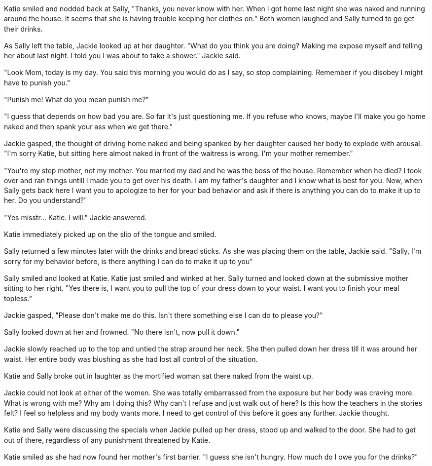 Katie smiled and nodded back at Sally, "Thanks, you never know with her. When I got home last night she was naked and running around the house. It seems that she is having trouble keeping her clothes on." Both women laughed and Sally turned to go get their drinks. 

As Sally left the table, Jackie looked up at her daughter. "What do you think you are doing? Making me expose myself and telling her about last night. I told you I was about to take a shower." Jackie said. 

"Look Mom, today is my day. You said this morning you would do as I say, so stop complaining. Remember if you disobey I might have to punish you." 

"Punish me! What do you mean punish me?" 

"I guess that depends on how bad you are. So far it's just questioning me. If you refuse who knows, maybe I'll make you go home naked and then spank your ass when we get there." 

Jackie gasped, the thought of driving home naked and being spanked by her daughter caused her body to explode with arousal. "I'm sorry Katie, but sitting here almost naked in front of the waitress is wrong. I'm your mother remember." 

"You're my step mother, not my mother. You married my dad and he was the boss of the house. Remember when he died? I took over and ran things untill I made you to get over his death. I am my father's daughter and I know what is best for you. Now, when Sally gets back here I want you to apologize to her for your bad behavior and ask if there is anything you can do to make it up to her. Do you understand?" 

"Yes misstr... Katie. I will." Jackie answered. 

Katie immediately picked up on the slip of the tongue and smiled. 

Sally returned a few minutes later with the drinks and bread sticks. As she was placing them on the table, Jackie said. "Sally, I'm sorry for my behavior before, is there anything I can do to make it up to you" 

Sally smiled and looked at Katie. Katie just smiled and winked at her. Sally turned and looked down at the submissive mother sitting to her right. "Yes there is, I want you to pull the top of your dress down to your waist. I want you to finish your meal topless." 

Jackie gasped, "Please don't make me do this. Isn't there something else I can do to please you?" 

Sally looked down at her and frowned. "No there isn't, now pull it down." 

Jackie slowly reached up to the top and untied the strap around her neck. She then pulled down her dress till it was around her waist. Her entire body was blushing as she had lost all control of the situation. 

Katie and Sally broke out in laughter as the mortified woman sat there naked from the waist up. 

Jackie could not look at either of the women. She was totally embarrassed from the exposure but her body was craving more. What is wrong with me? Why am I doing this? Why can't I refuse and just walk out of here? Is this how the teachers in the stories felt? I feel so helpless and my body wants more. I need to get control of this before it goes any further. Jackie thought. 

Katie and Sally were discussing the specials when Jackie pulled up her dress, stood up and walked to the door. She had to get out of there, regardless of any punishment threatened by Katie. 

Katie smiled as she had now found her mother's first barrier. "I guess she isn't hungry. How much do I owe you for the drinks?" 
